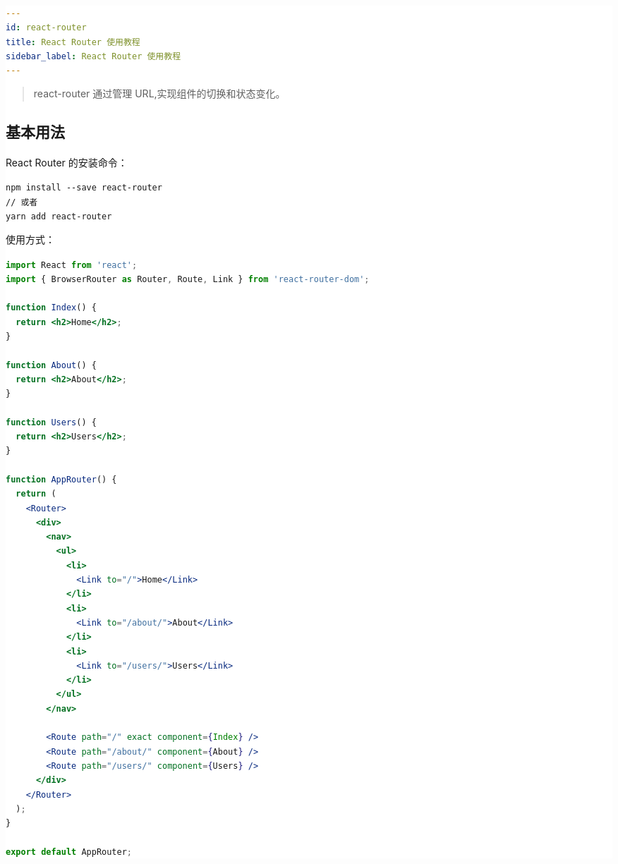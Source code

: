 ```yaml
---
id: react-router
title: React Router 使用教程
sidebar_label: React Router 使用教程
---
```


> react-router 通过管理 URL,实现组件的切换和状态变化。

## 基本用法

React Router 的安装命令：

```shell
npm install --save react-router
// 或者
yarn add react-router
```

使用方式：

```jsx
import React from 'react';
import { BrowserRouter as Router, Route, Link } from 'react-router-dom';

function Index() {
  return <h2>Home</h2>;
}

function About() {
  return <h2>About</h2>;
}

function Users() {
  return <h2>Users</h2>;
}

function AppRouter() {
  return (
    <Router>
      <div>
        <nav>
          <ul>
            <li>
              <Link to="/">Home</Link>
            </li>
            <li>
              <Link to="/about/">About</Link>
            </li>
            <li>
              <Link to="/users/">Users</Link>
            </li>
          </ul>
        </nav>

        <Route path="/" exact component={Index} />
        <Route path="/about/" component={About} />
        <Route path="/users/" component={Users} />
      </div>
    </Router>
  );
}

export default AppRouter;
```